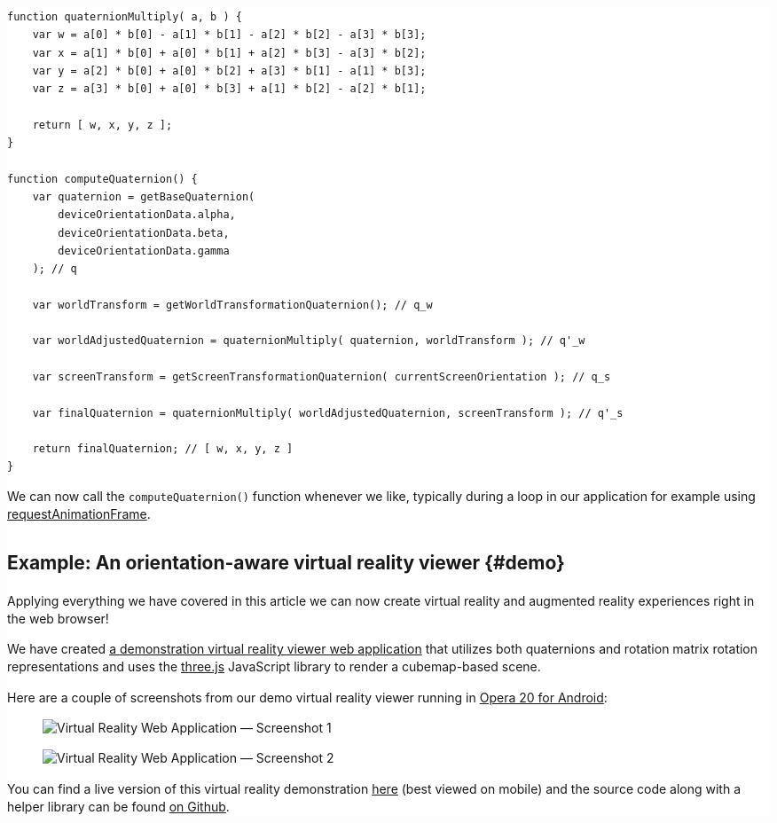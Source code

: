 	function quaternionMultiply( a, b ) {
		var w = a[0] * b[0] - a[1] * b[1] - a[2] * b[2] - a[3] * b[3];
		var x = a[1] * b[0] + a[0] * b[1] + a[2] * b[3] - a[3] * b[2];
		var y = a[2] * b[0] + a[0] * b[2] + a[3] * b[1] - a[1] * b[3];
		var z = a[3] * b[0] + a[0] * b[3] + a[1] * b[2] - a[2] * b[1];

		return [ w, x, y, z ];
	}

	function computeQuaternion() {
		var quaternion = getBaseQuaternion(
			deviceOrientationData.alpha,
			deviceOrientationData.beta,
			deviceOrientationData.gamma
		); // q

		var worldTransform = getWorldTransformationQuaternion(); // q_w

		var worldAdjustedQuaternion = quaternionMultiply( quaternion, worldTransform ); // q'_w

		var screenTransform = getScreenTransformationQuaternion( currentScreenOrientation ); // q_s

		var finalQuaternion = quaternionMultiply( worldAdjustedQuaternion, screenTransform ); // q'_s

		return finalQuaternion; // [ w, x, y, z ]
	}

We can now call the `computeQuaternion()` function whenever we like, typically during a loop in our application for example using [requestAnimationFrame][34].

[34]: http://www.paulirish.com/2011/requestanimationframe-for-smart-animating/

## Example: An orientation-aware virtual reality viewer {#demo}

Applying everything we have covered in this article we can now create virtual reality and augmented reality experiences right in the web browser!

We have created [a demonstration virtual reality viewer web application][35] that utilizes both quaternions and rotation matrix rotation representations and uses the [three.js][36] JavaScript library to render a cubemap-based scene.

[35]: https://richtr.github.io/Full-Tilt/examples/vr_test.html
[36]: http://threejs.org

Here are a couple of screenshots from our demo virtual reality viewer running in [Opera 20 for Android][37]:

[37]: https://play.google.com/store/apps/details?id=com.opera.browser

<figure block="figure">
	<img elem="media" src="{{ page.id }}/virtualreality_1.png" alt="Virtual Reality Web Application — Screenshot 1">
</figure>

<figure block="figure">
	<img elem="media" src="{{ page.id }}/virtualreality_2.png" alt="Virtual Reality Web Application — Screenshot 2">
</figure>

You can find a live version of this virtual reality demonstration [here][40] (best viewed on mobile) and the source code along with a helper library can be found [on Github][41].


[1]: http://w3c.github.io/deviceorientation/spec-source-orientation.html
[2]: https://dev.opera.com/articles/view/w3c-device-orientation-api/
[3]: https://dev.opera.com/articles/view/w3c-device-orientation-api/
[8]: https://en.wikipedia.org/wiki/Euler_angles
[9]: http://www.paulirish.com/2011/requestanimationframe-for-smart-animating/
[10]: https://en.wikipedia.org/wiki/Gimbal_lock
[11]: https://en.wikipedia.org/wiki/Gimbal
[12]: http://w3c.github.io/deviceorientation/spec-source-orientation.html
[13]: #eulerlimitations
[14]: https://en.wikipedia.org/wiki/Rotation_matrix
[23]: http://threejs.org
[26]: http://www.paulirish.com/2011/requestanimationframe-for-smart-animating/
[27]: https://en.wikipedia.org/wiki/Quaternion
[46]: https://github.com/rawify/Quaternion.js
[31]: http://threejs.org
[40]: https://richtr.github.io/Full-Tilt/examples/vr_test.html
[41]: https://github.com/richtr/Full-Tilt
[42]: https://dev.opera.com/articles/view/w3c-device-orientation-api/
[43]: https://www.w3.org/Bugs/Public/show_bug.cgi?id=23072
[44]: https://dvcs.w3.org/hg/screen-orientation/raw-file/tip/Overview.html
[45]: https://github.com/w3c/deviceorientation/issues/6